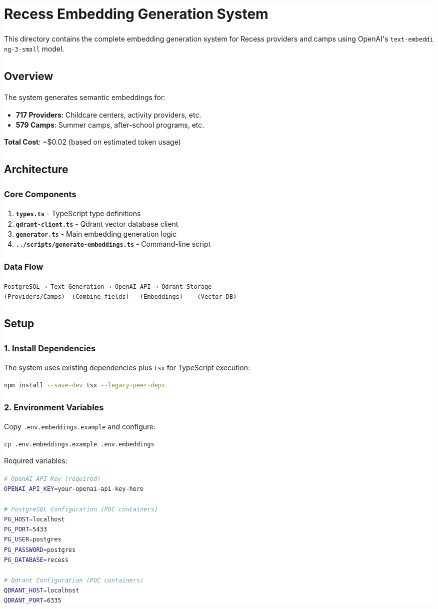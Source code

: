 # Recess Embedding Generation System

This directory contains the complete embedding generation system for Recess providers and camps using OpenAI's `text-embedding-3-small` model.

## Overview

The system generates semantic embeddings for:
- **717 Providers**: Childcare centers, activity providers, etc.
- **579 Camps**: Summer camps, after-school programs, etc.

**Total Cost**: ~$0.02 (based on estimated token usage)

## Architecture

### Core Components

1. **`types.ts`** - TypeScript type definitions
2. **`qdrant-client.ts`** - Qdrant vector database client
3. **`generator.ts`** - Main embedding generation logic
4. **`../scripts/generate-embeddings.ts`** - Command-line script

### Data Flow

```
PostgreSQL → Text Generation → OpenAI API → Qdrant Storage
(Providers/Camps)  (Combine fields)   (Embeddings)    (Vector DB)
```

## Setup

### 1. Install Dependencies

The system uses existing dependencies plus `tsx` for TypeScript execution:

```bash
npm install --save-dev tsx --legacy-peer-deps
```

### 2. Environment Variables

Copy `.env.embeddings.example` and configure:

```bash
cp .env.embeddings.example .env.embeddings
```

Required variables:
```bash
# OpenAI API Key (required)
OPENAI_API_KEY=your-openai-api-key-here

# PostgreSQL Configuration (POC containers)
PG_HOST=localhost
PG_PORT=5433
PG_USER=postgres
PG_PASSWORD=postgres
PG_DATABASE=recess

# Qdrant Configuration (POC containers)
QDRANT_HOST=localhost
QDRANT_PORT=6335
```
